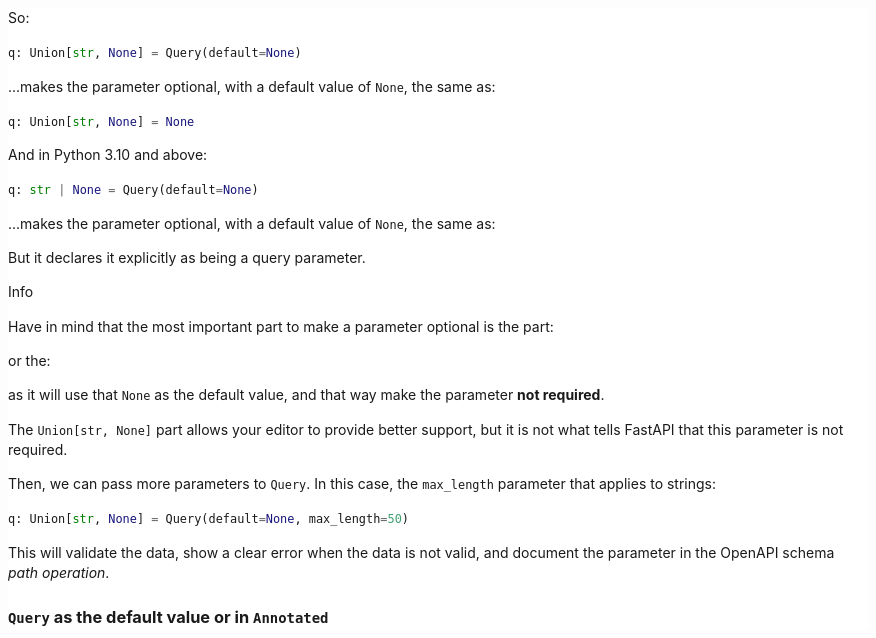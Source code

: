 
So:



```python
q: Union[str, None] = Query(default=None)

```

...makes the parameter optional, with a default value of `None`, the same as:



```python
q: Union[str, None] = None

```

And in Python 3.10 and above:



```python
q: str | None = Query(default=None)

```

...makes the parameter optional, with a default value of `None`, the same as:


But it declares it explicitly as being a query parameter.



Info


Have in mind that the most important part to make a parameter optional is the part:


or the:


as it will use that `None` as the default value, and that way make the parameter **not required**.


The `Union[str, None]` part allows your editor to provide better support, but it is not what tells FastAPI that this parameter is not required.



Then, we can pass more parameters to `Query`. In this case, the `max_length` parameter that applies to strings:



```python
q: Union[str, None] = Query(default=None, max_length=50)

```

This will validate the data, show a clear error when the data is not valid, and document the parameter in the OpenAPI schema *path operation*.


### `Query` as the default value or in `Annotated`
